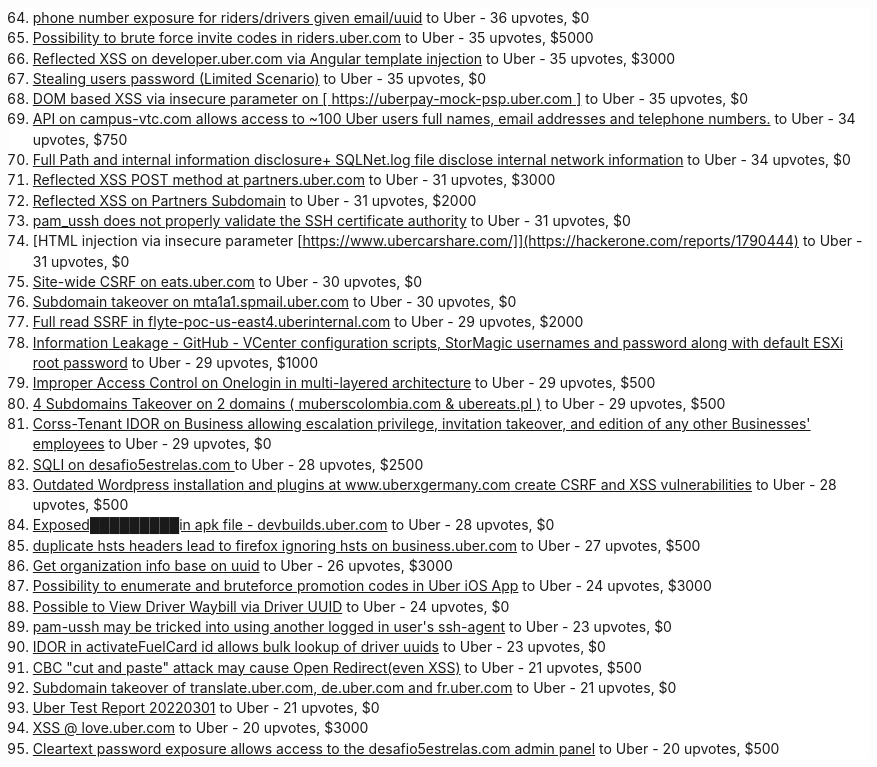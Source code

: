 64. [phone number exposure for riders/drivers given email/uuid](https://hackerone.com/reports/225243) to Uber - 36 upvotes, $0
65. [Possibility to brute force invite codes in riders.uber.com](https://hackerone.com/reports/125505) to Uber - 35 upvotes, $5000
66. [Reflected XSS on developer.uber.com via Angular template injection](https://hackerone.com/reports/125027) to Uber - 35 upvotes, $3000
67. [Stealing users password (Limited Scenario)](https://hackerone.com/reports/163067) to Uber - 35 upvotes, $0
68. [DOM based XSS via insecure parameter on [ https://uberpay-mock-psp.uber.com ]](https://hackerone.com/reports/1767151) to Uber - 35 upvotes, $0
69. [API on campus-vtc.com allows access to ~100 Uber users full names, email addresses and telephone numbers.](https://hackerone.com/reports/580268) to Uber - 34 upvotes, $750
70. [Full Path and internal information disclosure+ SQLNet.log file disclose internal network information](https://hackerone.com/reports/410187) to Uber - 34 upvotes, $0
71. [Reflected XSS POST method at partners.uber.com](https://hackerone.com/reports/129582) to Uber - 31 upvotes, $3000
72. [Reflected XSS on Partners Subdomain](https://hackerone.com/reports/390181) to Uber - 31 upvotes, $2000
73. [pam_ussh does not properly validate the SSH certificate authority](https://hackerone.com/reports/1177356) to Uber - 31 upvotes, $0
74. [HTML injection via insecure parameter [https://www.ubercarshare.com/]](https://hackerone.com/reports/1790444) to Uber - 31 upvotes, $0
75. [Site-wide CSRF on eats.uber.com](https://hackerone.com/reports/161529) to Uber - 30 upvotes, $0
76. [Subdomain takeover on mta1a1.spmail.uber.com](https://hackerone.com/reports/707748) to Uber - 30 upvotes, $0
77. [Full read SSRF in flyte-poc-us-east4.uberinternal.com](https://hackerone.com/reports/1540906) to Uber - 29 upvotes, $2000
78. [Information Leakage - GitHub - VCenter configuration scripts, StorMagic usernames and password along with default ESXi root password](https://hackerone.com/reports/365199) to Uber - 29 upvotes, $1000
79. [Improper Access Control on Onelogin in multi-layered architecture](https://hackerone.com/reports/326080) to Uber - 29 upvotes, $500
80. [4 Subdomains Takeover on 2 domains ( muberscolombia.com &  ubereats.pl )](https://hackerone.com/reports/1116545) to Uber - 29 upvotes, $500
81. [Corss-Tenant IDOR on Business allowing escalation privilege, invitation takeover, and edition of any other Businesses' employees](https://hackerone.com/reports/1063022) to Uber - 29 upvotes, $0
82. [SQLI on desafio5estrelas.com ](https://hackerone.com/reports/476150) to Uber - 28 upvotes, $2500
83. [Outdated Wordpress installation and plugins at www.uberxgermany.com create CSRF and XSS vulnerabilities](https://hackerone.com/reports/323899) to Uber - 28 upvotes, $500
84. [Exposed█████████in apk file - devbuilds.uber.com](https://hackerone.com/reports/848905) to Uber - 28 upvotes, $0
85. [duplicate hsts headers lead to firefox ignoring hsts on  business.uber.com](https://hackerone.com/reports/221955) to Uber - 27 upvotes, $500
86. [Get organization info base on uuid](https://hackerone.com/reports/151465) to Uber - 26 upvotes, $3000
87. [Possibility to enumerate and bruteforce promotion codes in Uber iOS App](https://hackerone.com/reports/125707) to Uber - 24 upvotes, $3000
88. [Possible to View Driver Waybill via Driver UUID](https://hackerone.com/reports/127087) to Uber - 24 upvotes, $0
89. [pam-ussh may be tricked into using another logged in user's ssh-agent](https://hackerone.com/reports/204802) to Uber - 23 upvotes, $0
90. [IDOR in activateFuelCard id allows bulk lookup of driver uuids](https://hackerone.com/reports/254151) to Uber - 23 upvotes, $0
91. [CBC "cut and paste" attack may cause Open Redirect(even XSS)](https://hackerone.com/reports/126203) to Uber - 21 upvotes, $500
92. [Subdomain takeover of translate.uber.com, de.uber.com and fr.uber.com](https://hackerone.com/reports/149679) to Uber - 21 upvotes, $0
93. [Uber Test Report 20220301](https://hackerone.com/reports/1496297) to Uber - 21 upvotes, $0
94. [XSS @ love.uber.com](https://hackerone.com/reports/117068) to Uber - 20 upvotes, $3000
95. [Cleartext password exposure allows access to the desafio5estrelas.com admin panel](https://hackerone.com/reports/344566) to Uber - 20 upvotes, $500